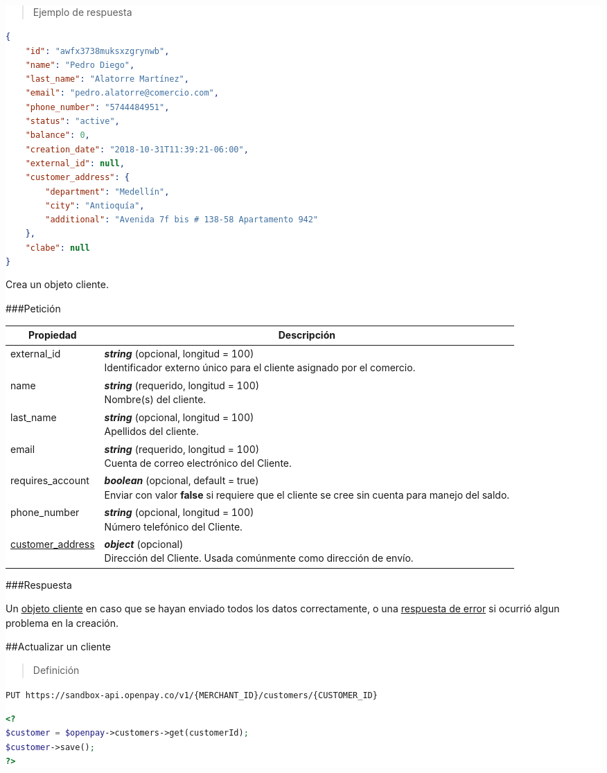 > Ejemplo de respuesta

```json
{
    "id": "awfx3738muksxzgrynwb",
    "name": "Pedro Diego",
    "last_name": "Alatorre Martínez",
    "email": "pedro.alatorre@comercio.com",
    "phone_number": "5744484951",
    "status": "active",
    "balance": 0,
    "creation_date": "2018-10-31T11:39:21-06:00",
    "external_id": null,
    "customer_address": {
        "department": "Medellín",
        "city": "Antioquía",
        "additional": "Avenida 7f bis # 138-58 Apartamento 942"
    },
    "clabe": null
}
```

Crea un objeto cliente.

###Petición

Propiedad | Descripción
--------- | ------
external_id | ***string*** (opcional, longitud = 100)  <br/> Identificador externo único para el cliente asignado por el comercio.
name        | ***string*** (requerido, longitud = 100)<br/>Nombre(s) del cliente.
last_name   | ***string*** (opcional, longitud = 100)<br/>Apellidos del cliente.
email       | ***string*** (requerido, longitud = 100)<br/>Cuenta de correo electrónico del Cliente.
requires_account | ***boolean***  (opcional, default = true) <br/> Enviar con valor **false** si requiere que el cliente se cree sin cuenta para manejo del saldo.
phone_number| ***string*** (opcional, longitud = 100) <br/>Número telefónico del Cliente.
[customer_address](#objeto-direcci-n) | ***object*** (opcional) <br/>Dirección del Cliente. Usada comúnmente como dirección de envío.

###Respuesta

Un [objeto cliente](#objeto-cliente) en caso que se hayan enviado todos los datos correctamente, o una [respuesta de error](#objeto-error) si ocurrió algun problema en la creación.


##Actualizar un cliente

> Definición

```shell
PUT https://sandbox-api.openpay.co/v1/{MERCHANT_ID}/customers/{CUSTOMER_ID}
```

```php
<?
$customer = $openpay->customers->get(customerId);
$customer->save();
?>
```
